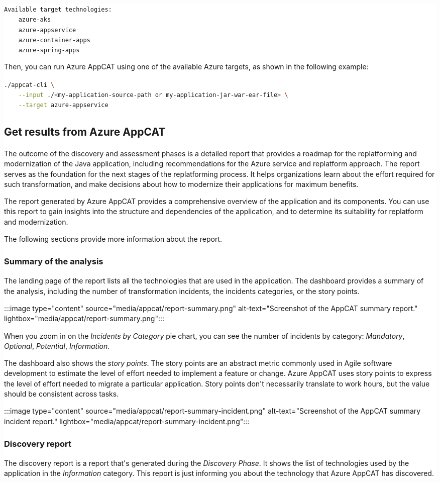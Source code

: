 ```output
Available target technologies:
    azure-aks
    azure-appservice
    azure-container-apps
    azure-spring-apps
```

Then, you can run Azure AppCAT using one of the available Azure targets, as shown in the following example:

```bash
./appcat-cli \
    --input ./<my-application-source-path or my-application-jar-war-ear-file> \
    --target azure-appservice
```

## Get results from Azure AppCAT

The outcome of the discovery and assessment phases is a detailed report that provides a roadmap for the replatforming and modernization of the Java application, including recommendations for the Azure service and replatform approach. The report serves as the foundation for the next stages of the replatforming process. It helps organizations learn about the effort required for such transformation, and make decisions about how to modernize their applications for maximum benefits.

The report generated by Azure AppCAT provides a comprehensive overview of the application and its components. You can use this report to gain insights into the structure and dependencies of the application, and to determine its suitability for replatform and modernization.

The following sections provide more information about the report.

### Summary of the analysis

The landing page of the report lists all the technologies that are used in the application. The dashboard provides a summary of the analysis, including the number of transformation incidents, the incidents categories, or the story points.

:::image type="content" source="media/appcat/report-summary.png" alt-text="Screenshot of the AppCAT summary report." lightbox="media/appcat/report-summary.png":::

When you zoom in on the *Incidents by Category* pie chart, you can see the number of incidents by category: *Mandatory*, *Optional*, *Potential*, *Information*.

The dashboard also shows the *story points*. The story points are an abstract metric commonly used in Agile software development to estimate the level of effort needed to implement a feature or change. Azure AppCAT uses story points to express the level of effort needed to migrate a particular application. Story points don't necessarily translate to work hours, but the value should be consistent across tasks.

:::image type="content" source="media/appcat/report-summary-incident.png" alt-text="Screenshot of the AppCAT summary incident report." lightbox="media/appcat/report-summary-incident.png":::

### Discovery report

The discovery report is a report that's generated during the *Discovery Phase*. It shows the list of technologies used by the application in the *Information* category. This report is just informing you about the technology that Azure AppCAT has discovered.
